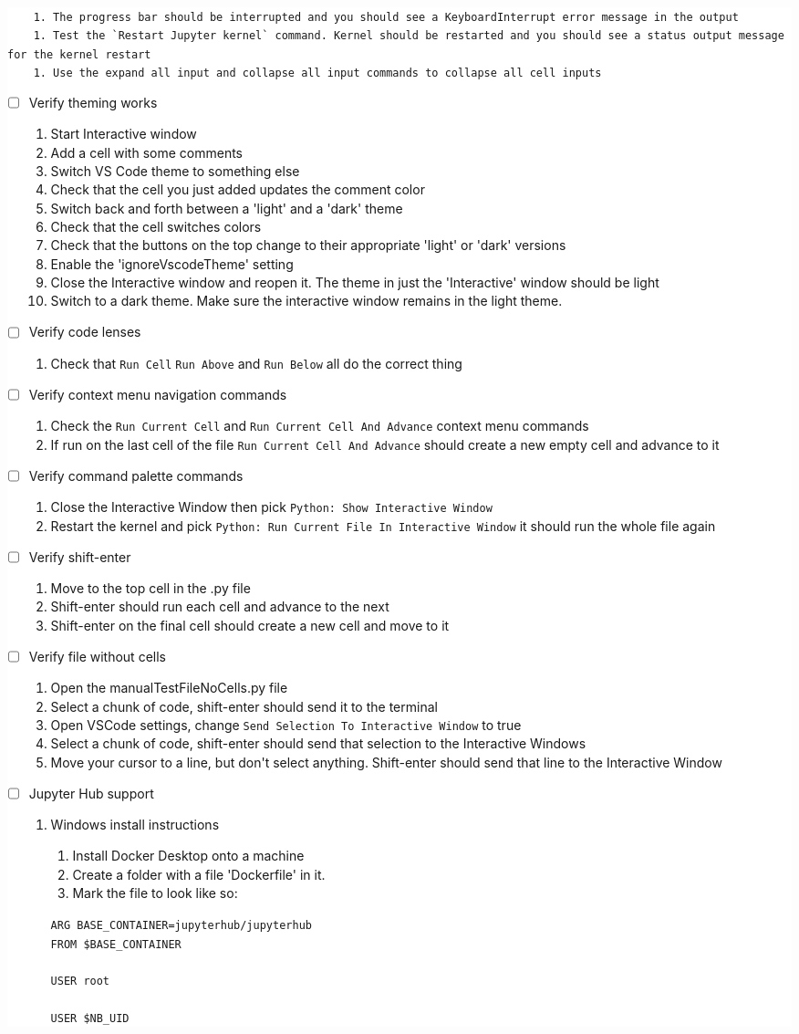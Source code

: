         1. The progress bar should be interrupted and you should see a KeyboardInterrupt error message in the output
        1. Test the `Restart Jupyter kernel` command. Kernel should be restarted and you should see a status output message for the kernel restart
        1. Use the expand all input and collapse all input commands to collapse all cell inputs
-   [ ] Verify theming works
    1. Start Interactive window
    1. Add a cell with some comments
    1. Switch VS Code theme to something else
    1. Check that the cell you just added updates the comment color
    1. Switch back and forth between a 'light' and a 'dark' theme
    1. Check that the cell switches colors
    1. Check that the buttons on the top change to their appropriate 'light' or 'dark' versions
    1. Enable the 'ignoreVscodeTheme' setting
    1. Close the Interactive window and reopen it. The theme in just the 'Interactive' window should be light
    1. Switch to a dark theme. Make sure the interactive window remains in the light theme.
-   [ ] Verify code lenses
    1. Check that `Run Cell` `Run Above` and `Run Below` all do the correct thing
-   [ ] Verify context menu navigation commands
    1. Check the `Run Current Cell` and `Run Current Cell And Advance` context menu commands
    1. If run on the last cell of the file `Run Current Cell And Advance` should create a new empty cell and advance to it
-   [ ] Verify command palette commands
    1. Close the Interactive Window then pick `Python: Show Interactive Window`
    1. Restart the kernel and pick `Python: Run Current File In Interactive Window` it should run the whole file again
-   [ ] Verify shift-enter
    1. Move to the top cell in the .py file
    1. Shift-enter should run each cell and advance to the next
    1. Shift-enter on the final cell should create a new cell and move to it
-   [ ] Verify file without cells
    1. Open the manualTestFileNoCells.py file
    1. Select a chunk of code, shift-enter should send it to the terminal
    1. Open VSCode settings, change `Send Selection To Interactive Window` to true
    1. Select a chunk of code, shift-enter should send that selection to the Interactive Windows
    1. Move your cursor to a line, but don't select anything. Shift-enter should send that line to the Interactive Window
-   [ ] Jupyter Hub support

    1. Windows install instructions

        1. Install Docker Desktop onto a machine
        1. Create a folder with a file 'Dockerfile' in it.
        1. Mark the file to look like so:

        ```
        ARG BASE_CONTAINER=jupyterhub/jupyterhub
        FROM $BASE_CONTAINER

        USER root

        USER $NB_UID
        ```

